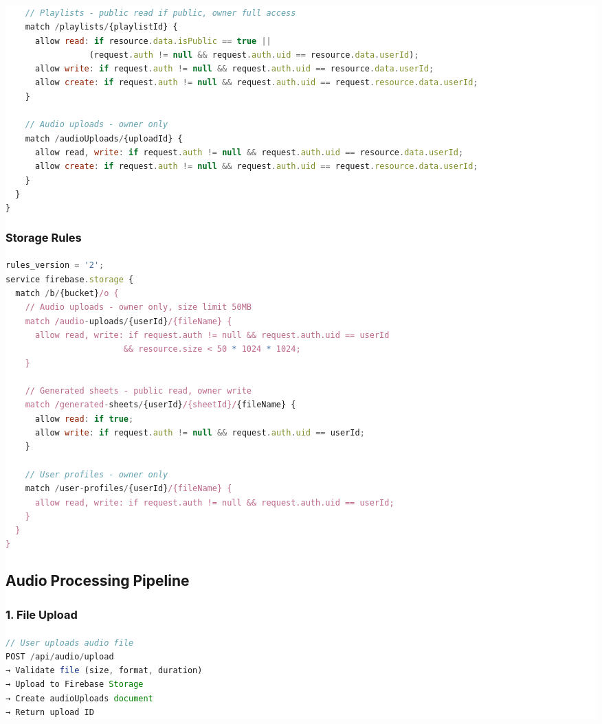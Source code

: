 ```javascript
    // Playlists - public read if public, owner full access
    match /playlists/{playlistId} {
      allow read: if resource.data.isPublic == true || 
                 (request.auth != null && request.auth.uid == resource.data.userId);
      allow write: if request.auth != null && request.auth.uid == resource.data.userId;
      allow create: if request.auth != null && request.auth.uid == request.resource.data.userId;
    }
    
    // Audio uploads - owner only
    match /audioUploads/{uploadId} {
      allow read, write: if request.auth != null && request.auth.uid == resource.data.userId;
      allow create: if request.auth != null && request.auth.uid == request.resource.data.userId;
    }
  }
}
```

### Storage Rules
```javascript
rules_version = '2';
service firebase.storage {
  match /b/{bucket}/o {
    // Audio uploads - owner only, size limit 50MB
    match /audio-uploads/{userId}/{fileName} {
      allow read, write: if request.auth != null && request.auth.uid == userId
                        && resource.size < 50 * 1024 * 1024;
    }
    
    // Generated sheets - public read, owner write
    match /generated-sheets/{userId}/{sheetId}/{fileName} {
      allow read: if true;
      allow write: if request.auth != null && request.auth.uid == userId;
    }
    
    // User profiles - owner only
    match /user-profiles/{userId}/{fileName} {
      allow read, write: if request.auth != null && request.auth.uid == userId;
    }
  }
}
```

## Audio Processing Pipeline

### 1. File Upload
```typescript
// User uploads audio file
POST /api/audio/upload
→ Validate file (size, format, duration)
→ Upload to Firebase Storage
→ Create audioUploads document
→ Return upload ID
```
